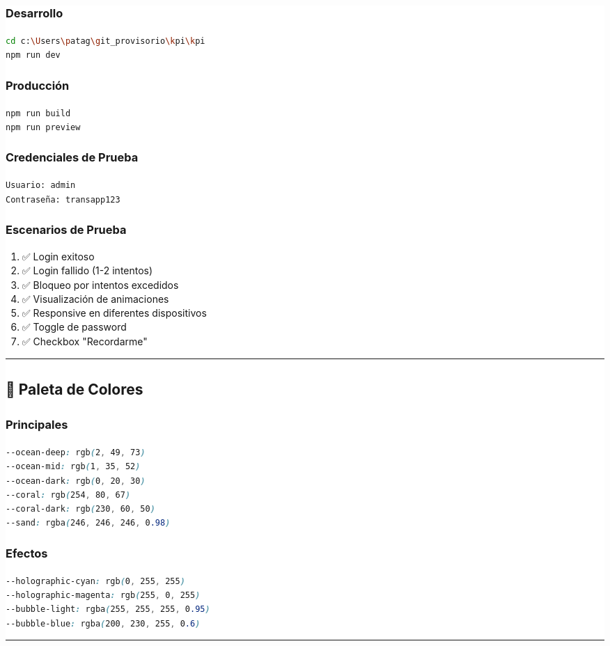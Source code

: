 ### Desarrollo
```bash
cd c:\Users\patag\git_provisorio\kpi\kpi
npm run dev
```

### Producción
```bash
npm run build
npm run preview
```

### Credenciales de Prueba
```
Usuario: admin
Contraseña: transapp123
```

### Escenarios de Prueba
1. ✅ Login exitoso
2. ✅ Login fallido (1-2 intentos)
3. ✅ Bloqueo por intentos excedidos
4. ✅ Visualización de animaciones
5. ✅ Responsive en diferentes dispositivos
6. ✅ Toggle de password
7. ✅ Checkbox "Recordarme"

---

## 🎨 Paleta de Colores

### Principales
```css
--ocean-deep: rgb(2, 49, 73)
--ocean-mid: rgb(1, 35, 52)
--ocean-dark: rgb(0, 20, 30)
--coral: rgb(254, 80, 67)
--coral-dark: rgb(230, 60, 50)
--sand: rgba(246, 246, 246, 0.98)
```

### Efectos
```css
--holographic-cyan: rgb(0, 255, 255)
--holographic-magenta: rgb(255, 0, 255)
--bubble-light: rgba(255, 255, 255, 0.95)
--bubble-blue: rgba(200, 230, 255, 0.6)
```

---
